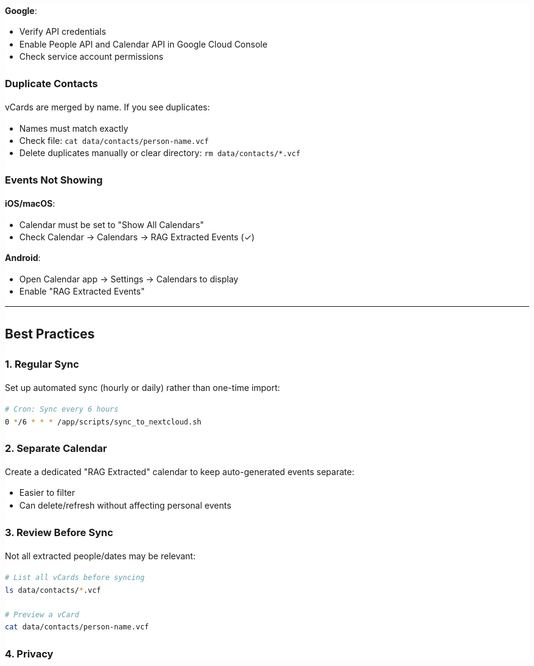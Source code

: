 **Google**:
- Verify API credentials
- Enable People API and Calendar API in Google Cloud Console
- Check service account permissions

### Duplicate Contacts

vCards are merged by name. If you see duplicates:
- Names must match exactly
- Check file: `cat data/contacts/person-name.vcf`
- Delete duplicates manually or clear directory: `rm data/contacts/*.vcf`

### Events Not Showing

**iOS/macOS**:
- Calendar must be set to "Show All Calendars"
- Check Calendar → Calendars → RAG Extracted Events (✓)

**Android**:
- Open Calendar app → Settings → Calendars to display
- Enable "RAG Extracted Events"

---

## Best Practices

### 1. Regular Sync

Set up automated sync (hourly or daily) rather than one-time import:
```bash
# Cron: Sync every 6 hours
0 */6 * * * /app/scripts/sync_to_nextcloud.sh
```

### 2. Separate Calendar

Create a dedicated "RAG Extracted" calendar to keep auto-generated events separate:
- Easier to filter
- Can delete/refresh without affecting personal events

### 3. Review Before Sync

Not all extracted people/dates may be relevant:
```bash
# List all vCards before syncing
ls data/contacts/*.vcf

# Preview a vCard
cat data/contacts/person-name.vcf
```

### 4. Privacy
